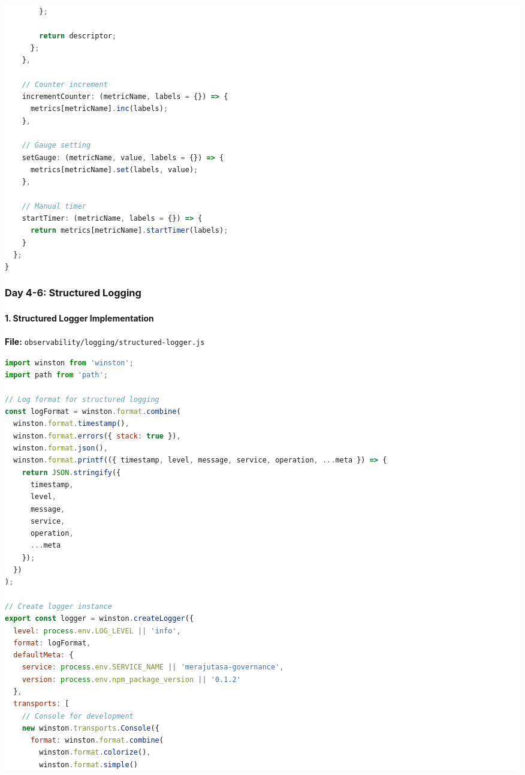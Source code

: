 ```javascript
        };

        return descriptor;
      };
    },

    // Counter increment
    incrementCounter: (metricName, labels = {}) => {
      metrics[metricName].inc(labels);
    },

    // Gauge setting
    setGauge: (metricName, value, labels = {}) => {
      metrics[metricName].set(labels, value);
    },

    // Manual timer
    startTimer: (metricName, labels = {}) => {
      return metrics[metricName].startTimer(labels);
    }
  };
}
```

### Day 4-6: Structured Logging

#### 1. Structured Logger Implementation
**File:** `observability/logging/structured-logger.js`
```javascript
import winston from 'winston';
import path from 'path';

// Log format for structured logging
const logFormat = winston.format.combine(
  winston.format.timestamp(),
  winston.format.errors({ stack: true }),
  winston.format.json(),
  winston.format.printf(({ timestamp, level, message, service, operation, ...meta }) => {
    return JSON.stringify({
      timestamp,
      level,
      message,
      service,
      operation,
      ...meta
    });
  })
);

// Create logger instance
export const logger = winston.createLogger({
  level: process.env.LOG_LEVEL || 'info',
  format: logFormat,
  defaultMeta: { 
    service: process.env.SERVICE_NAME || 'merajutasa-governance',
    version: process.env.npm_package_version || '0.1.2'
  },
  transports: [
    // Console for development
    new winston.transports.Console({
      format: winston.format.combine(
        winston.format.colorize(),
        winston.format.simple()
```